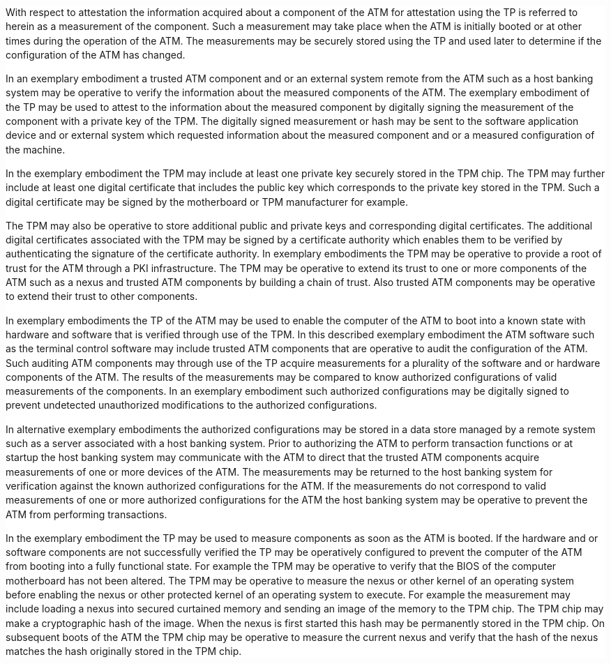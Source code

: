 With respect to attestation the information acquired about a component of the ATM for attestation using the TP is referred to herein as a measurement of the component. Such a measurement may take place when the ATM is initially booted or at other times during the operation of the ATM. The measurements may be securely stored using the TP and used later to determine if the configuration of the ATM has changed.

In an exemplary embodiment a trusted ATM component and or an external system remote from the ATM such as a host banking system may be operative to verify the information about the measured components of the ATM. The exemplary embodiment of the TP may be used to attest to the information about the measured component by digitally signing the measurement of the component with a private key of the TPM. The digitally signed measurement or hash may be sent to the software application device and or external system which requested information about the measured component and or a measured configuration of the machine.

In the exemplary embodiment the TPM may include at least one private key securely stored in the TPM chip. The TPM may further include at least one digital certificate that includes the public key which corresponds to the private key stored in the TPM. Such a digital certificate may be signed by the motherboard or TPM manufacturer for example.

The TPM may also be operative to store additional public and private keys and corresponding digital certificates. The additional digital certificates associated with the TPM may be signed by a certificate authority which enables them to be verified by authenticating the signature of the certificate authority. In exemplary embodiments the TPM may be operative to provide a root of trust for the ATM through a PKI infrastructure. The TPM may be operative to extend its trust to one or more components of the ATM such as a nexus and trusted ATM components by building a chain of trust. Also trusted ATM components may be operative to extend their trust to other components.

In exemplary embodiments the TP of the ATM may be used to enable the computer of the ATM to boot into a known state with hardware and software that is verified through use of the TPM. In this described exemplary embodiment the ATM software such as the terminal control software may include trusted ATM components that are operative to audit the configuration of the ATM. Such auditing ATM components may through use of the TP acquire measurements for a plurality of the software and or hardware components of the ATM. The results of the measurements may be compared to know authorized configurations of valid measurements of the components. In an exemplary embodiment such authorized configurations may be digitally signed to prevent undetected unauthorized modifications to the authorized configurations.

In alternative exemplary embodiments the authorized configurations may be stored in a data store managed by a remote system such as a server associated with a host banking system. Prior to authorizing the ATM to perform transaction functions or at startup the host banking system may communicate with the ATM to direct that the trusted ATM components acquire measurements of one or more devices of the ATM. The measurements may be returned to the host banking system for verification against the known authorized configurations for the ATM. If the measurements do not correspond to valid measurements of one or more authorized configurations for the ATM the host banking system may be operative to prevent the ATM from performing transactions.

In the exemplary embodiment the TP may be used to measure components as soon as the ATM is booted. If the hardware and or software components are not successfully verified the TP may be operatively configured to prevent the computer of the ATM from booting into a fully functional state. For example the TPM may be operative to verify that the BIOS of the computer motherboard has not been altered. The TPM may be operative to measure the nexus or other kernel of an operating system before enabling the nexus or other protected kernel of an operating system to execute. For example the measurement may include loading a nexus into secured curtained memory and sending an image of the memory to the TPM chip. The TPM chip may make a cryptographic hash of the image. When the nexus is first started this hash may be permanently stored in the TPM chip. On subsequent boots of the ATM the TPM chip may be operative to measure the current nexus and verify that the hash of the nexus matches the hash originally stored in the TPM chip.
